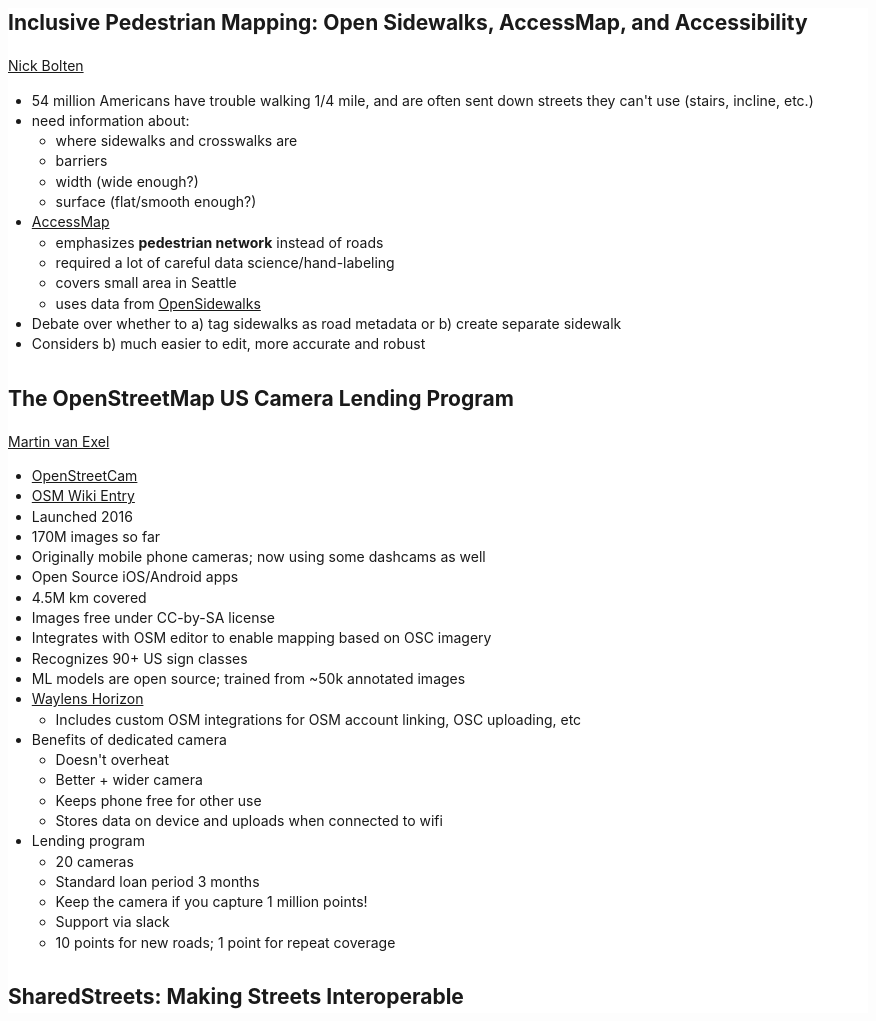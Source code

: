 ## Inclusive Pedestrian Mapping: Open Sidewalks, AccessMap, and Accessibility

[Nick Bolten](https://twitter.com/njbolten)

* 54 million Americans have trouble walking 1/4 mile, and are often sent down streets they can't use (stairs, incline, etc.)
* need information about:
  * where sidewalks and crosswalks are
  * barriers
  * width (wide enough?)
  * surface (flat/smooth enough?)
* [AccessMap](https://www.accessmap.io/)
  * emphasizes **pedestrian network** instead of roads
  * required a lot of careful data science/hand-labeling
  * covers small area in Seattle
  * uses data from [OpenSidewalks](https://www.opensidewalks.com/)
* Debate over whether to a) tag sidewalks as road metadata or b) create separate sidewalk
* Considers b) much easier to edit, more accurate and robust


## The OpenStreetMap US Camera Lending Program

[Martin van Exel](https://twitter.com/mvexel)


* [OpenStreetCam](https://openstreetcam.org/)
* [OSM Wiki Entry](https://wiki.openstreetmap.org/wiki/OpenStreetCam)
* Launched 2016
* 170M images so far
* Originally mobile phone cameras; now using some dashcams as well
* Open Source iOS/Android apps
* 4.5M km covered
* Images free under CC-by-SA license
* Integrates with OSM editor to enable mapping based on OSC imagery
* Recognizes 90+ US sign classes
* ML models are open source; trained from ~50k annotated images
* [Waylens Horizon](https://www.waylens.com/horizon)
  * Includes custom OSM integrations for OSM account linking, OSC uploading, etc
* Benefits of dedicated camera
  * Doesn't overheat
  * Better + wider camera
  * Keeps phone free for other use
  * Stores data on device and uploads when connected to wifi
* Lending program
  * 20 cameras
  * Standard loan period 3 months
  * Keep the camera if you capture 1 million points!
  * Support via slack
  * 10 points for new roads; 1 point for repeat coverage

## SharedStreets: Making Streets Interoperable

